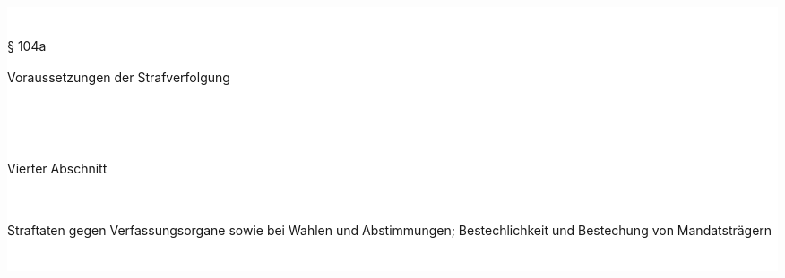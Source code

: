 <td style align="left" valign="top" charoff="50">

 

</td>

<td style align="left" valign="top" charoff="50">

§ 104a

</td>

<td style align="left" valign="top" charoff="50">

Voraussetzungen der Strafverfolgung

</td>

</tr>

<tr>

<td style align="left" valign="top" charoff="50">

 

</td>

<td style colspan="2" align="left" valign="top" charoff="50">

 

</td>

</tr>

<tr>

<td style colspan="3" align="left" valign="top" charoff="50">

<span class="SP">Vierter Abschnitt</span>

</td>

</tr>

<tr>

<td style align="left" valign="top" charoff="50">

 

</td>

<td style colspan="2" align="left" valign="top" charoff="50">

<span class="SP">Straftaten gegen Verfassungsorgane sowie bei Wahlen und
Abstimmungen; Bestechlichkeit und Bestechung von Mandatsträgern</span>

</td>

</tr>

<tr>

<td style align="left" valign="top" charoff="50">

 